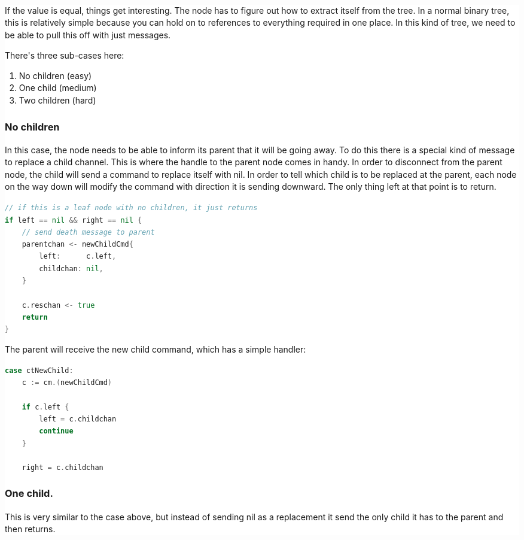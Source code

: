 If the value is equal, things get interesting. The node has to figure out how to extract itself from
the tree. In a normal binary tree, this is relatively simple because you can hold on to references
to everything required in one place. In this kind of tree, we need to be able to pull this off with
just messages.

There's three sub-cases here:

1. No children (easy)
1. One child (medium)
1. Two children (hard)

### No children

In this case, the node needs to be able to inform its parent that it will be going away. To do this
there is a special kind of message to replace a child channel. This is where the handle to the
parent node comes in handy. In order to disconnect from the parent node, the child will send a
command to replace itself with nil. In order to tell which child is to be replaced at the parent,
each node on the way down will modify the command with direction it is sending downward. The only
thing left at that point is to return.

```go
// if this is a leaf node with no children, it just returns
if left == nil && right == nil {
    // send death message to parent
    parentchan <- newChildCmd{
        left:      c.left,
        childchan: nil,
    }
    
    c.reschan <- true
    return
}
```

The parent will receive the new child command, which has a simple handler:

```go
case ctNewChild:
    c := cm.(newChildCmd)

    if c.left {
        left = c.childchan
        continue
    }

    right = c.childchan
```

### One child.

This is very similar to the case above, but instead of sending nil as a replacement it send the only
child it has to the parent and then returns.
